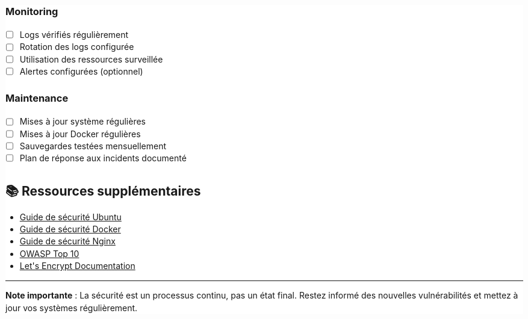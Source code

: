 ### Monitoring
- [ ] Logs vérifiés régulièrement
- [ ] Rotation des logs configurée
- [ ] Utilisation des ressources surveillée
- [ ] Alertes configurées (optionnel)

### Maintenance
- [ ] Mises à jour système régulières
- [ ] Mises à jour Docker régulières
- [ ] Sauvegardes testées mensuellement
- [ ] Plan de réponse aux incidents documenté

## 📚 Ressources supplémentaires

- [Guide de sécurité Ubuntu](https://ubuntu.com/security)
- [Guide de sécurité Docker](https://docs.docker.com/engine/security/)
- [Guide de sécurité Nginx](https://nginx.org/en/docs/http/ngx_http_ssl_module.html)
- [OWASP Top 10](https://owasp.org/www-project-top-ten/)
- [Let's Encrypt Documentation](https://letsencrypt.org/docs/)

---

**Note importante** : La sécurité est un processus continu, pas un état final. Restez informé des nouvelles vulnérabilités et mettez à jour vos systèmes régulièrement.
